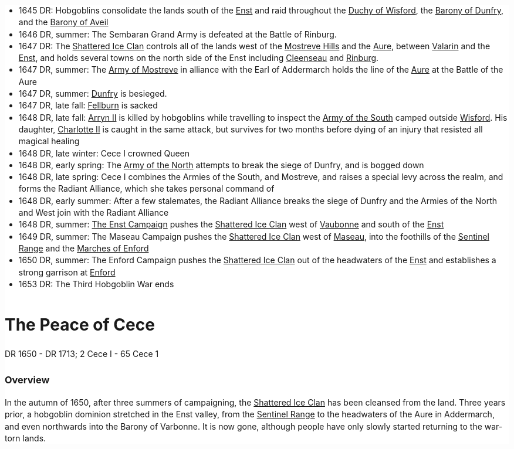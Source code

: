 - 1645 DR: Hobgoblins consolidate the lands south of the [Enst](<../gazetteer/greater-sembara/rivers/wistel-enst-watershed/enst.md>) and raid throughout the [Duchy of Wisford](<../gazetteer/greater-sembara/sembara/heartlands/duchy-of-wisford.md>), the [Barony of Dunfry](<../gazetteer/greater-sembara/sembara/western-marches/barony-of-dunfry.md>), and the [Barony of Aveil](<../gazetteer/greater-sembara/sembara/barony-of-aveil/barony-of-aveil.md>)
- 1646 DR, summer: The Sembaran Grand Army is defeated at the Battle of Rinburg. 
- 1647 DR: The [Shattered Ice Clan](<../groups/hobgoblin-clans/shattered-ice-clan.md>) controls all of the lands west of the [Mostreve Hills](<../gazetteer/greater-sembara/mostreve-hills.md>) and the [Aure](<../gazetteer/greater-sembara/rivers/wistel-enst-watershed/aure.md>), between [Valarin](<../gazetteer/greater-sembara/duchy-of-maseau/valarin.md>) and the [Enst](<../gazetteer/greater-sembara/rivers/wistel-enst-watershed/enst.md>), and holds several towns on the north side of the Enst including [Cleenseau](<../gazetteer/greater-sembara/sembara/barony-of-aveil/cleenseau-region/cleenseau/cleenseau.md>) and [Rinburg](<../gazetteer/greater-sembara/sembara/barony-of-aveil/rinburg.md>).
- 1647 DR, summer: The [Army of Mostreve](<../groups/sembaran-army/army-of-mostreve.md>) in alliance with the Earl of Addermarch holds the line of the [Aure](<../gazetteer/greater-sembara/rivers/wistel-enst-watershed/aure.md>) at the Battle of the Aure
- 1647 DR, summer: [Dunfry](<../gazetteer/greater-sembara/sembara/western-marches/dunfry.md>) is besieged.
- 1647 DR, late fall: [Fellburn](<../gazetteer/greater-sembara/sembara/heartlands/fellburn.md>) is sacked
- 1648 DR, late fall: [Arryn II](<../people/historical-figures/sembaran-royalty/arryn-ii.md>) is killed by hobgoblins while travelling to inspect the [Army of the South](<../groups/sembaran-army/army-of-the-south.md>) camped outside [Wisford](<../gazetteer/greater-sembara/sembara/heartlands/wisford.md>). His daughter, [Charlotte II](<../people/historical-figures/sembaran-royalty/charlotte-ii.md>) is caught in the same attack, but survives for two months before dying of an injury that resisted all magical healing
- 1648 DR, late winter: Cece I crowned Queen
- 1648 DR, early spring: The [Army of the North](<../groups/sembaran-army/army-of-the-north.md>) attempts to break the siege of Dunfry, and is bogged down
- 1648 DR, late spring: Cece I combines the Armies of the South, and Mostreve, and raises a special levy across the realm, and forms the Radiant Alliance, which she takes personal command of
- 1648 DR, early summer: After a few stalemates, the Radiant Alliance breaks the siege of  Dunfry and the Armies of the North and West join with the Radiant Alliance
- 1648 DR, summer:  [The Enst Campaign](<../events/1600s/1648/the-enst-campaign.md>) pushes the [Shattered Ice Clan](<../groups/hobgoblin-clans/shattered-ice-clan.md>) west of [Vaubonne](<../gazetteer/greater-sembara/sembara/borderlands/barony-of-vaubonne.md>) and south of the [Enst](<../gazetteer/greater-sembara/rivers/wistel-enst-watershed/enst.md>)
- 1649 DR, summer: The Maseau Campaign pushes the [Shattered Ice Clan](<../groups/hobgoblin-clans/shattered-ice-clan.md>) west of [Maseau](<../gazetteer/greater-sembara/duchy-of-maseau/duchy-of-maseau.md>), into the foothills of the [Sentinel Range](<../gazetteer/sentinel-range/sentinel-range.md>) and the [Marches of Enford](<../gazetteer/greater-sembara/sembara/western-marches/marches-of-enford.md>)
- 1650 DR, summer: The Enford Campaign pushes the [Shattered Ice Clan](<../groups/hobgoblin-clans/shattered-ice-clan.md>) out of the headwaters of the [Enst](<../gazetteer/greater-sembara/rivers/wistel-enst-watershed/enst.md>) and establishes a strong garrison at [Enford](<../gazetteer/greater-sembara/sembara/western-marches/enford.md>)
- 1653 DR: The Third Hobgoblin War ends
# The Peace of Cece
DR 1650 - DR 1713; 2 Cece I - 65 Cece 1
### Overview
In the autumn of 1650, after three summers of campaigning, the [Shattered Ice Clan](<../groups/hobgoblin-clans/shattered-ice-clan.md>) has been cleansed from the land. Three years prior, a hobgoblin dominion stretched in the Enst valley, from the [Sentinel Range](<../gazetteer/sentinel-range/sentinel-range.md>) to the headwaters of the Aure in Addermarch, and even northwards into the Barony of Varbonne. It is now gone, although people have only slowly started returning to the war-torn lands.
